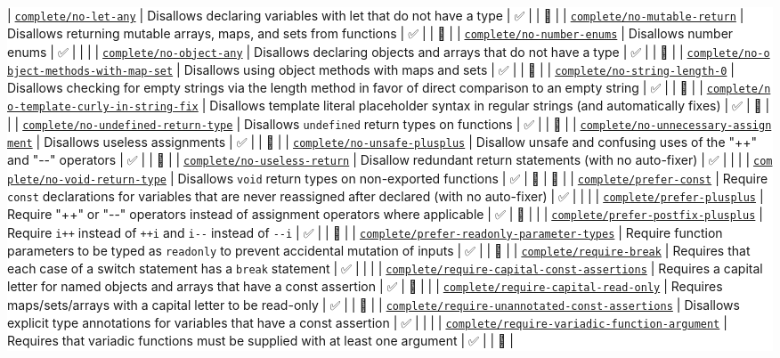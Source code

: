 | [`complete/no-let-any`](eslint-plugin-complete/rules/no-let-any)                                                     | Disallows declaring variables with let that do not have a type                                              | :white_check_mark: |          | :thought_balloon: |
| [`complete/no-mutable-return`](eslint-plugin-complete/rules/no-mutable-return)                                       | Disallows returning mutable arrays, maps, and sets from functions                                           | :white_check_mark: |          | :thought_balloon: |
| [`complete/no-number-enums`](eslint-plugin-complete/rules/no-number-enums)                                           | Disallows number enums                                                                                      | :white_check_mark: |          |                   |
| [`complete/no-object-any`](eslint-plugin-complete/rules/no-object-any)                                               | Disallows declaring objects and arrays that do not have a type                                              | :white_check_mark: |          | :thought_balloon: |
| [`complete/no-object-methods-with-map-set`](eslint-plugin-complete/rules/no-object-methods-with-map-set)             | Disallows using object methods with maps and sets                                                           | :white_check_mark: |          | :thought_balloon: |
| [`complete/no-string-length-0`](eslint-plugin-complete/rules/no-string-length-0)                                     | Disallows checking for empty strings via the length method in favor of direct comparison to an empty string | :white_check_mark: |          | :thought_balloon: |
| [`complete/no-template-curly-in-string-fix`](eslint-plugin-complete/rules/no-template-curly-in-string-fix)           | Disallows template literal placeholder syntax in regular strings (and automatically fixes)                  | :white_check_mark: | :wrench: |                   |
| [`complete/no-undefined-return-type`](eslint-plugin-complete/rules/no-undefined-return-type)                         | Disallows `undefined` return types on functions                                                             | :white_check_mark: |          | :thought_balloon: |
| [`complete/no-unnecessary-assignment`](eslint-plugin-complete/rules/no-unnecessary-assignment)                       | Disallows useless assignments                                                                               | :white_check_mark: |          | :thought_balloon: |
| [`complete/no-unsafe-plusplus`](eslint-plugin-complete/rules/no-unsafe-plusplus)                                     | Disallow unsafe and confusing uses of the "++" and "--" operators                                           | :white_check_mark: |          | :thought_balloon: |
| [`complete/no-useless-return`](eslint-plugin-complete/rules/no-useless-return)                                       | Disallow redundant return statements (with no auto-fixer)                                                   | :white_check_mark: |          |                   |
| [`complete/no-void-return-type`](eslint-plugin-complete/rules/no-void-return-type)                                   | Disallows `void` return types on non-exported functions                                                     | :white_check_mark: | :wrench: | :thought_balloon: |
| [`complete/prefer-const`](eslint-plugin-complete/rules/prefer-const)                                                 | Require `const` declarations for variables that are never reassigned after declared (with no auto-fixer)    | :white_check_mark: |          |                   |
| [`complete/prefer-plusplus`](eslint-plugin-complete/rules/prefer-plusplus)                                           | Require "++" or "--" operators instead of assignment operators where applicable                             | :white_check_mark: | :wrench: |                   |
| [`complete/prefer-postfix-plusplus`](eslint-plugin-complete/rules/prefer-postfix-plusplus)                           | Require `i++` instead of `++i` and `i--` instead of `--i`                                                   | :white_check_mark: |          | :thought_balloon: |
| [`complete/prefer-readonly-parameter-types`](eslint-plugin-complete/rules/prefer-readonly-parameter-types)           | Require function parameters to be typed as `readonly` to prevent accidental mutation of inputs              | :white_check_mark: |          | :thought_balloon: |
| [`complete/require-break`](eslint-plugin-complete/rules/require-break)                                               | Requires that each case of a switch statement has a `break` statement                                       | :white_check_mark: |          |                   |
| [`complete/require-capital-const-assertions`](eslint-plugin-complete/rules/require-capital-const-assertions)         | Requires a capital letter for named objects and arrays that have a const assertion                          | :white_check_mark: | :wrench: |                   |
| [`complete/require-capital-read-only`](eslint-plugin-complete/rules/require-capital-read-only)                       | Requires maps/sets/arrays with a capital letter to be read-only                                             | :white_check_mark: |          | :thought_balloon: |
| [`complete/require-unannotated-const-assertions`](eslint-plugin-complete/rules/require-unannotated-const-assertions) | Disallows explicit type annotations for variables that have a const assertion                               | :white_check_mark: |          |                   |
| [`complete/require-variadic-function-argument`](eslint-plugin-complete/rules/require-variadic-function-argument)     | Requires that variadic functions must be supplied with at least one argument                                | :white_check_mark: |          | :thought_balloon: |
